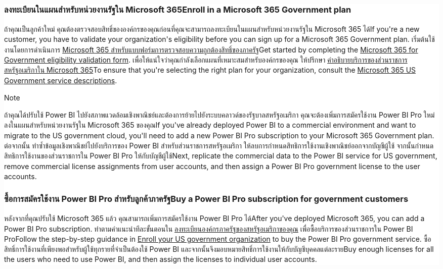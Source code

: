 ### <a name="enroll-in-a-microsoft-365-government-plan"></a><span data-ttu-id="ef797-112">ลงทะเบียนในแผนสำหรับหน่วยงานรัฐใน Microsoft 365</span><span class="sxs-lookup"><span data-stu-id="ef797-112">Enroll in a Microsoft 365 Government plan</span></span>

<span data-ttu-id="ef797-113">ถ้าคุณเป็นลูกค้าใหม่ คุณต้องตรวจสอบสิทธิ์ขององค์กรของคุณก่อนที่คุณจะสามารถลงทะเบียนในแผนสำหรับหน่วยงานรัฐใน Microsoft 365 ได้</span><span class="sxs-lookup"><span data-stu-id="ef797-113">If you're a new customer, you have to validate your organization's eligibility before you can sign up for a Microsoft 365 Government plan.</span></span>  <span data-ttu-id="ef797-114">เริ่มต้นใช้งานโดยการดำเนินการ [Microsoft 365 สำหรับแบบฟอร์มการตรวจสอบความถูกต้องสิทธิ์ของภาครัฐ](https://www.microsoft.com/microsoft-365/government/eligibility-validation)</span><span class="sxs-lookup"><span data-stu-id="ef797-114">Get started by completing the [Microsoft 365 for Government eligibility validation form](https://www.microsoft.com/microsoft-365/government/eligibility-validation).</span></span> <span data-ttu-id="ef797-115">เพื่อให้แน่ใจว่าคุณกำลังเลือกแผนที่เหมาะสมสำหรับองค์กรของคุณ ให้ปรึกษา [คำอธิบายบริการของส่วนราชการสหรัฐอเมริกาใน Microsoft 365](/office365/servicedescriptions/office-365-platform-service-description/office-365-us-government/office-365-us-government)</span><span class="sxs-lookup"><span data-stu-id="ef797-115">To ensure that you're selecting the right plan for your organization, consult the [Microsoft 365 US Government service descriptions](/office365/servicedescriptions/office-365-platform-service-description/office-365-us-government/office-365-us-government).</span></span>

> [!NOTE]
> <span data-ttu-id="ef797-116">ถ้าคุณได้ปรับใช้ Power BI ไปยังสภาพแวดล้อมเชิงพาณิชย์และต้องการย้ายไปยังระบบคลาวด์ของรัฐบาลสหรัฐอเมริกา คุณจะต้องเพิ่มการสมัครใช้งาน Power BI Pro ใหม่ลงในแผนสำหรับหน่วยงานรัฐใน Microsoft 365 ของคุณ</span><span class="sxs-lookup"><span data-stu-id="ef797-116">If you've already deployed Power BI to a commercial environment and want to migrate to the US government cloud, you'll need to add a new Power BI Pro subscription to your Microsoft 365 Government plan.</span></span> <span data-ttu-id="ef797-117">ต่อจากนั้น ทำซ้ำข้อมูลเชิงพาณิชย์ไปยังบริการของ Power BI สำหรับส่วนราชการสหรัฐอเมริกา ให้ลบการกำหนดสิทธิการใช้งานเชิงพาณิชย์ออกจากบัญชีผู้ใช้ จากนั้นกำหนดสิทธิการใช้งานของส่วนราชการใน Power BI Pro ให้กับบัญชีผู้ใช้</span><span class="sxs-lookup"><span data-stu-id="ef797-117">Next, replicate the commercial data to the Power BI service for US government, remove commercial license assignments from user accounts, and then assign a Power BI Pro government license to the user accounts.</span></span>
>
>
### <a name="buy-a-power-bi-pro-subscription-for-government-customers"></a><span data-ttu-id="ef797-118">ซื้อการสมัครใช้งาน Power BI Pro สำหรับลูกค้าภาครัฐ</span><span class="sxs-lookup"><span data-stu-id="ef797-118">Buy a Power BI Pro subscription for government customers</span></span>

<span data-ttu-id="ef797-119">หลังจากที่คุณปรับใช้ Microsoft 365 แล้ว คุณสามารถเพิ่มการสมัครใช้งาน Power BI Pro ได้</span><span class="sxs-lookup"><span data-stu-id="ef797-119">After you've deployed Microsoft 365, you can add a Power BI Pro subscription.</span></span> <span data-ttu-id="ef797-120">ทำตามคำแนะนำทีละขั้นตอนใน [ลงทะเบียนองค์กรภาครัฐของสหรัฐอเมริกาของคุณ](service-govus-signup.md) เพื่อซื้อบริการของส่วนราชการใน Power BI Pro</span><span class="sxs-lookup"><span data-stu-id="ef797-120">Follow the step-by-step guidance in [Enroll your US government organization](service-govus-signup.md) to buy the Power BI Pro government service.</span></span> <span data-ttu-id="ef797-121">ซื้อสิทธิ์การใช้งานที่เพียงพอสำหรับผู้ใช้ทุกรายที่จำเป็นต้องใช้ Power BI และจากนั้นจึงมอบหมายสิทธิ์การใช้งานให้กับบัญชีบุคคลแต่ละราย</span><span class="sxs-lookup"><span data-stu-id="ef797-121">Buy enough licenses for all the users who need to use Power BI, and then assign the licenses to individual user accounts.</span></span>
